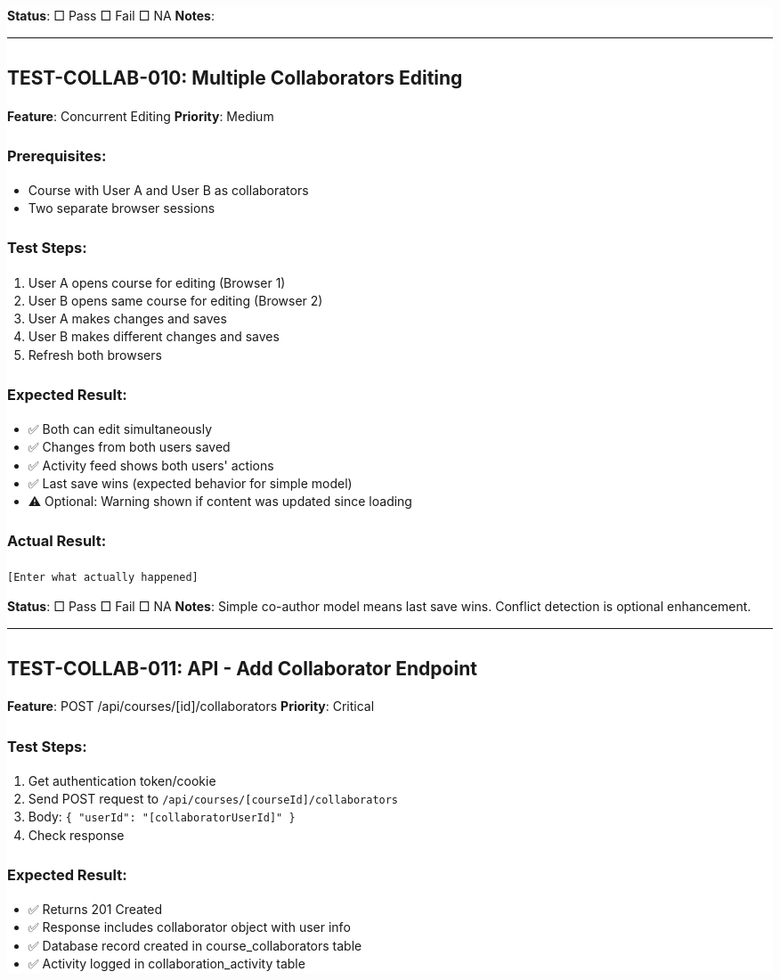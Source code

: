 **Status**: □ Pass □ Fail □ NA
**Notes**:

---

## TEST-COLLAB-010: Multiple Collaborators Editing

**Feature**: Concurrent Editing
**Priority**: Medium

### Prerequisites:
- Course with User A and User B as collaborators
- Two separate browser sessions

### Test Steps:
1. User A opens course for editing (Browser 1)
2. User B opens same course for editing (Browser 2)
3. User A makes changes and saves
4. User B makes different changes and saves
5. Refresh both browsers

### Expected Result:
- ✅ Both can edit simultaneously
- ✅ Changes from both users saved
- ✅ Activity feed shows both users' actions
- ✅ Last save wins (expected behavior for simple model)
- ⚠️ Optional: Warning shown if content was updated since loading

### Actual Result:
```
[Enter what actually happened]
```

**Status**: □ Pass □ Fail □ NA
**Notes**: Simple co-author model means last save wins. Conflict detection is optional enhancement.

---

## TEST-COLLAB-011: API - Add Collaborator Endpoint

**Feature**: POST /api/courses/[id]/collaborators
**Priority**: Critical

### Test Steps:
1. Get authentication token/cookie
2. Send POST request to `/api/courses/[courseId]/collaborators`
3. Body: `{ "userId": "[collaboratorUserId]" }`
4. Check response

### Expected Result:
- ✅ Returns 201 Created
- ✅ Response includes collaborator object with user info
- ✅ Database record created in course_collaborators table
- ✅ Activity logged in collaboration_activity table
